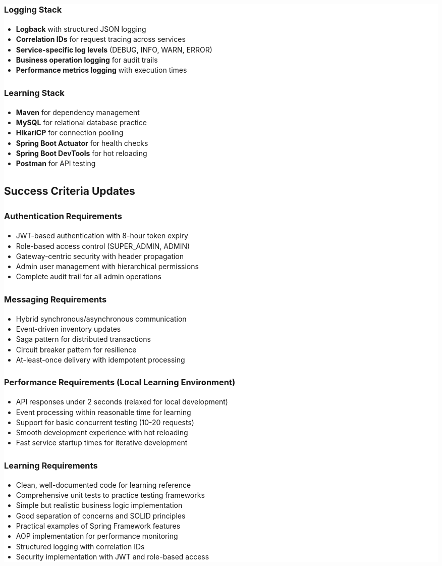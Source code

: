 ### Logging Stack

- **Logback** with structured JSON logging
- **Correlation IDs** for request tracing across services
- **Service-specific log levels** (DEBUG, INFO, WARN, ERROR)
- **Business operation logging** for audit trails
- **Performance metrics logging** with execution times

### Learning Stack

- **Maven** for dependency management
- **MySQL** for relational database practice
- **HikariCP** for connection pooling
- **Spring Boot Actuator** for health checks
- **Spring Boot DevTools** for hot reloading
- **Postman** for API testing

## Success Criteria Updates

### Authentication Requirements

- JWT-based authentication with 8-hour token expiry
- Role-based access control (SUPER_ADMIN, ADMIN)
- Gateway-centric security with header propagation
- Admin user management with hierarchical permissions
- Complete audit trail for all admin operations

### Messaging Requirements

- Hybrid synchronous/asynchronous communication
- Event-driven inventory updates
- Saga pattern for distributed transactions
- Circuit breaker pattern for resilience
- At-least-once delivery with idempotent processing

### Performance Requirements (Local Learning Environment)

- API responses under 2 seconds (relaxed for local development)
- Event processing within reasonable time for learning
- Support for basic concurrent testing (10-20 requests)
- Smooth development experience with hot reloading
- Fast service startup times for iterative development

### Learning Requirements

- Clean, well-documented code for learning reference
- Comprehensive unit tests to practice testing frameworks
- Simple but realistic business logic implementation
- Good separation of concerns and SOLID principles
- Practical examples of Spring Framework features
- AOP implementation for performance monitoring
- Structured logging with correlation IDs
- Security implementation with JWT and role-based access
